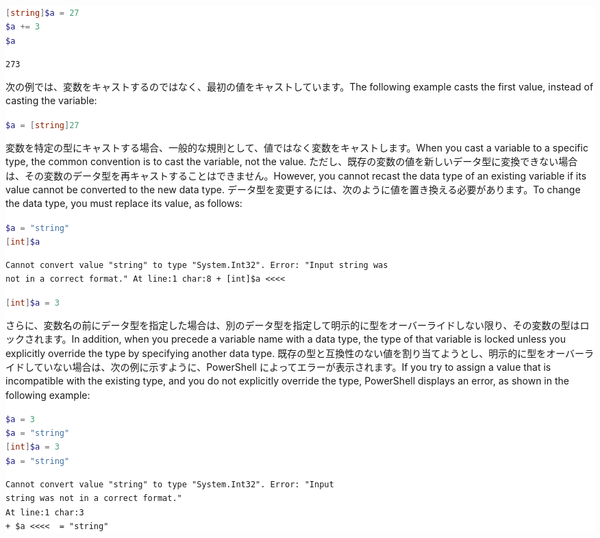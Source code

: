 ```powershell
[string]$a = 27
$a += 3
$a
```

```
273
```

<span data-ttu-id="1ec82-266">次の例では、変数をキャストするのではなく、最初の値をキャストしています。</span><span class="sxs-lookup"><span data-stu-id="1ec82-266">The following example casts the first value, instead of casting the variable:</span></span>

```powershell
$a = [string]27
```

<span data-ttu-id="1ec82-267">変数を特定の型にキャストする場合、一般的な規則として、値ではなく変数をキャストします。</span><span class="sxs-lookup"><span data-stu-id="1ec82-267">When you cast a variable to a specific type, the common convention is to cast the variable, not the value.</span></span> <span data-ttu-id="1ec82-268">ただし、既存の変数の値を新しいデータ型に変換できない場合は、その変数のデータ型を再キャストすることはできません。</span><span class="sxs-lookup"><span data-stu-id="1ec82-268">However, you cannot recast the data type of an existing variable if its value cannot be converted to the new data type.</span></span> <span data-ttu-id="1ec82-269">データ型を変更するには、次のように値を置き換える必要があります。</span><span class="sxs-lookup"><span data-stu-id="1ec82-269">To change the data type, you must replace its value, as follows:</span></span>

```powershell
$a = "string"
[int]$a
```

```
Cannot convert value "string" to type "System.Int32". Error: "Input string was
not in a correct format." At line:1 char:8 + [int]$a <<<<
```

```powershell
[int]$a = 3
```

<span data-ttu-id="1ec82-270">さらに、変数名の前にデータ型を指定した場合は、別のデータ型を指定して明示的に型をオーバーライドしない限り、その変数の型はロックされます。</span><span class="sxs-lookup"><span data-stu-id="1ec82-270">In addition, when you precede a variable name with a data type, the type of that variable is locked unless you explicitly override the type by specifying another data type.</span></span> <span data-ttu-id="1ec82-271">既存の型と互換性のない値を割り当てようとし、明示的に型をオーバーライドしていない場合は、次の例に示すように、PowerShell によってエラーが表示されます。</span><span class="sxs-lookup"><span data-stu-id="1ec82-271">If you try to assign a value that is incompatible with the existing type, and you do not explicitly override the type, PowerShell displays an error, as shown in the following example:</span></span>

```powershell
$a = 3
$a = "string"
[int]$a = 3
$a = "string"
```

```
Cannot convert value "string" to type "System.Int32". Error: "Input
string was not in a correct format."
At line:1 char:3
+ $a <<<<  = "string"
```
